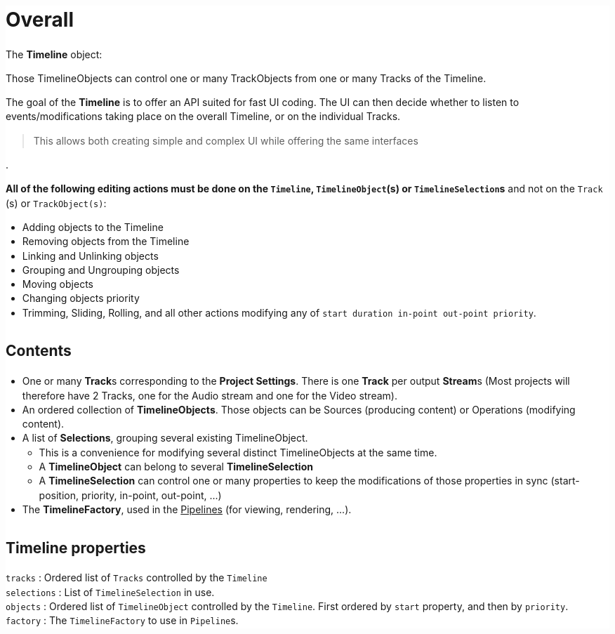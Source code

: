# Overall

The **Timeline** object:

Those TimelineObjects can control one or many TrackObjects from one or
many Tracks of the Timeline.

The goal of the **Timeline** is to offer an API suited for fast UI
coding. The UI can then decide whether to listen to events/modifications
taking place on the overall Timeline, or on the individual Tracks.

> This allows both creating simple and complex UI while offering the
> same interfaces

.

**All of the following editing actions must be done on the `Timeline`,
`TimelineObject`(s) or `TimelineSelection`s** and not on the `Track`(s)
or `TrackObject(s)`:

-   Adding objects to the Timeline
-   Removing objects from the Timeline
-   Linking and Unlinking objects
-   Grouping and Ungrouping objects
-   Moving objects
-   Changing objects priority
-   Trimming, Sliding, Rolling, and all other actions modifying any of
    `start duration in-point out-point priority`.

## Contents

-   One or many **Track**s corresponding to the **Project Settings**.
    There is one **Track** per output **Stream**s (Most projects will
    therefore have 2 Tracks, one for the Audio stream and one for the
    Video stream).
-   An ordered collection of **TimelineObjects**. Those objects can be
    Sources (producing content) or Operations (modifying content).
-   A list of **Selections**, grouping several existing TimelineObject.
    -   This is a convenience for modifying several distinct
        TimelineObjects at the same time.
    -   A **TimelineObject** can belong to several **TimelineSelection**
    -   A **TimelineSelection** can control one or many properties to
        keep the modifications of those properties in sync
        (start-position, priority, in-point, out-point, ...)
-   The **TimelineFactory**, used in the
    [Pipelines](design/2008_design/2008_Architectural_Redesign/Pipeline.md) (for viewing,
    rendering, ...).

## Timeline properties

`tracks` : Ordered list of `Tracks` controlled by the `Timeline`\
`selections` : List of `TimelineSelection` in use.\
`objects` : Ordered list of `TimelineObject` controlled by the `Timeline`. First ordered by `start` property, and then by `priority`.\
`factory` : The `TimelineFactory` to use in `Pipeline`s.
